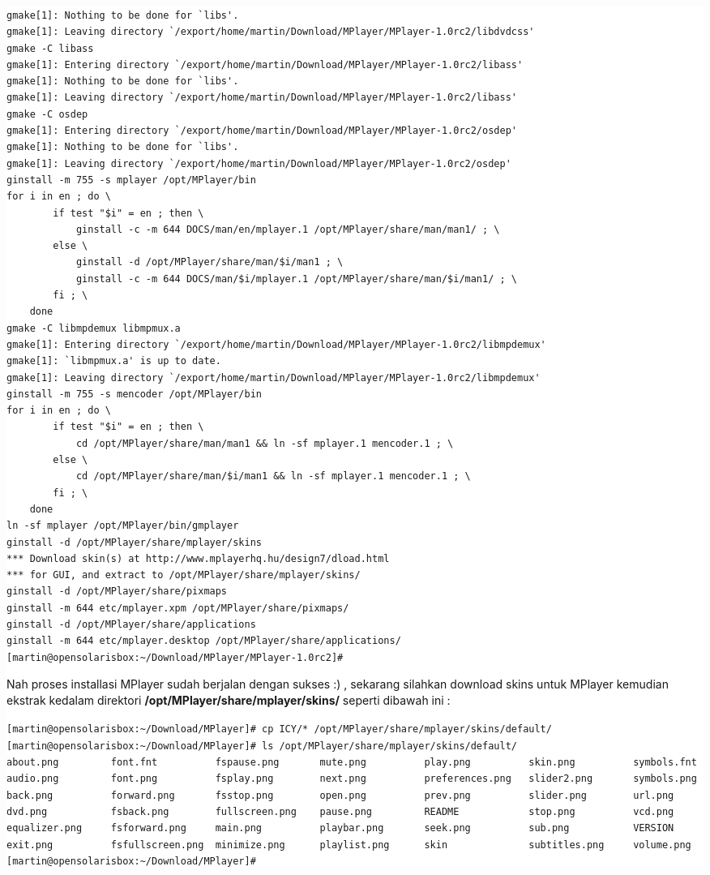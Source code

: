     gmake[1]: Nothing to be done for `libs'.
    gmake[1]: Leaving directory `/export/home/martin/Download/MPlayer/MPlayer-1.0rc2/libdvdcss'
    gmake -C libass
    gmake[1]: Entering directory `/export/home/martin/Download/MPlayer/MPlayer-1.0rc2/libass'
    gmake[1]: Nothing to be done for `libs'.
    gmake[1]: Leaving directory `/export/home/martin/Download/MPlayer/MPlayer-1.0rc2/libass'
    gmake -C osdep
    gmake[1]: Entering directory `/export/home/martin/Download/MPlayer/MPlayer-1.0rc2/osdep'
    gmake[1]: Nothing to be done for `libs'.
    gmake[1]: Leaving directory `/export/home/martin/Download/MPlayer/MPlayer-1.0rc2/osdep'
    ginstall -m 755 -s mplayer /opt/MPlayer/bin
    for i in en ; do \
    		if test "$i" = en ; then \
    			ginstall -c -m 644 DOCS/man/en/mplayer.1 /opt/MPlayer/share/man/man1/ ; \
    		else \
    			ginstall -d /opt/MPlayer/share/man/$i/man1 ; \
    			ginstall -c -m 644 DOCS/man/$i/mplayer.1 /opt/MPlayer/share/man/$i/man1/ ; \
    		fi ; \
    	done
    gmake -C libmpdemux libmpmux.a
    gmake[1]: Entering directory `/export/home/martin/Download/MPlayer/MPlayer-1.0rc2/libmpdemux'
    gmake[1]: `libmpmux.a' is up to date.
    gmake[1]: Leaving directory `/export/home/martin/Download/MPlayer/MPlayer-1.0rc2/libmpdemux'
    ginstall -m 755 -s mencoder /opt/MPlayer/bin
    for i in en ; do \
    		if test "$i" = en ; then \
    			cd /opt/MPlayer/share/man/man1 && ln -sf mplayer.1 mencoder.1 ; \
    		else \
    			cd /opt/MPlayer/share/man/$i/man1 && ln -sf mplayer.1 mencoder.1 ; \
    		fi ; \
    	done
    ln -sf mplayer /opt/MPlayer/bin/gmplayer
    ginstall -d /opt/MPlayer/share/mplayer/skins
    *** Download skin(s) at http://www.mplayerhq.hu/design7/dload.html
    *** for GUI, and extract to /opt/MPlayer/share/mplayer/skins/
    ginstall -d /opt/MPlayer/share/pixmaps
    ginstall -m 644 etc/mplayer.xpm /opt/MPlayer/share/pixmaps/
    ginstall -d /opt/MPlayer/share/applications
    ginstall -m 644 etc/mplayer.desktop /opt/MPlayer/share/applications/
    [martin@opensolarisbox:~/Download/MPlayer/MPlayer-1.0rc2]#
    



Nah proses installasi MPlayer sudah berjalan dengan sukses :) , sekarang silahkan download skins untuk MPlayer kemudian ekstrak kedalam direktori **/opt/MPlayer/share/mplayer/skins/** seperti dibawah ini :

    
    
    [martin@opensolarisbox:~/Download/MPlayer]# cp ICY/* /opt/MPlayer/share/mplayer/skins/default/
    [martin@opensolarisbox:~/Download/MPlayer]# ls /opt/MPlayer/share/mplayer/skins/default/
    about.png         font.fnt          fspause.png       mute.png          play.png          skin.png          symbols.fnt
    audio.png         font.png          fsplay.png        next.png          preferences.png   slider2.png       symbols.png
    back.png          forward.png       fsstop.png        open.png          prev.png          slider.png        url.png
    dvd.png           fsback.png        fullscreen.png    pause.png         README            stop.png          vcd.png
    equalizer.png     fsforward.png     main.png          playbar.png       seek.png          sub.png           VERSION
    exit.png          fsfullscreen.png  minimize.png      playlist.png      skin              subtitles.png     volume.png
    [martin@opensolarisbox:~/Download/MPlayer]#
    